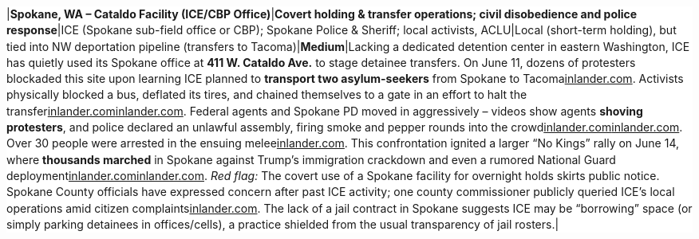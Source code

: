 |**Spokane, WA – Cataldo Facility (ICE/CBP Office)**|**Covert holding & transfer operations; civil disobedience and police response**|ICE (Spokane sub-field office or CBP); Spokane Police & Sheriff; local activists, ACLU|Local (short-term holding), but tied into NW deportation pipeline (transfers to Tacoma)|**Medium**|Lacking a dedicated detention center in eastern Washington, ICE has quietly used its Spokane office at **411 W. Cataldo Ave.** to stage detainee transfers. On June 11, dozens of protesters blockaded this site upon learning ICE planned to **transport two asylum-seekers** from Spokane to Tacoma[inlander.com](https://www.inlander.com/news/spokane-protests-the-detention-of-two-legal-immigrants-and-president-trump-in-week-of-action-30028048#:~:text=On%20Wednesday%2C%20June%2011%2C%20several,a%20detention%20facility%20in%20Tacoma). Activists physically blocked a bus, deflated its tires, and chained themselves to a gate in an effort to halt the transfer[inlander.com](https://www.inlander.com/news/spokane-protests-the-detention-of-two-legal-immigrants-and-president-trump-in-week-of-action-30028048#:~:text=facility%20the%20federal%20agency%20is,a%20detention%20facility%20in%20Tacoma)[inlander.com](https://www.inlander.com/news/spokane-protests-the-detention-of-two-legal-immigrants-and-president-trump-in-week-of-action-30028048#:~:text=In%20addition%20to%20sitting%20on,other%20side%20of%20the%20facility). Federal agents and Spokane PD moved in aggressively – videos show agents **shoving protesters**, and police declared an unlawful assembly, firing smoke and pepper rounds into the crowd[inlander.com](https://www.inlander.com/news/spokane-protests-the-detention-of-two-legal-immigrants-and-president-trump-in-week-of-action-30028048#:~:text=Videos%20posted%20to%20social%20media,imprisoned%20those%20inside%20the%20facility)[inlander.com](https://www.inlander.com/news/spokane-protests-the-detention-of-two-legal-immigrants-and-president-trump-in-week-of-action-30028048#:~:text=Spokane%20police%20officers%20declared%20the,balls%20on%20those%20who%20wouldn%27t). Over 30 people were arrested in the ensuing melee[inlander.com](https://www.inlander.com/news/spokane-protests-the-detention-of-two-legal-immigrants-and-president-trump-in-week-of-action-30028048#:~:text=protesters%20on%20June%2011). This confrontation ignited a larger “No Kings” rally on June 14, where **thousands marched** in Spokane against Trump’s immigration crackdown and even a rumored National Guard deployment[inlander.com](https://www.inlander.com/news/spokane-protests-the-detention-of-two-legal-immigrants-and-president-trump-in-week-of-action-30028048#:~:text=L%20ast%20week%2C%20Spokane%20saw,to%20protests%20in%20Los%20Angeles)[inlander.com](https://www.inlander.com/news/spokane-protests-the-detention-of-two-legal-immigrants-and-president-trump-in-week-of-action-30028048#:~:text=Red%20Wagon%20in%20Riverfront%20Park,downtown%20Spokane%20streets%20for%20hours). _Red flag:_ The covert use of a Spokane facility for overnight holds skirts public notice. Spokane County officials have expressed concern after past ICE activity; one county commissioner publicly queried ICE’s local operations amid citizen complaints[inlander.com](https://www.inlander.com/news/yakima-county-agrees-to-stop-detaining-people-wanted-by-ice-16399386#:~:text=ICE%20www,ICE%29%20agency%2C). The lack of a jail contract in Spokane suggests ICE may be “borrowing” space (or simply parking detainees in offices/cells), a practice shielded from the usual transparency of jail rosters.|